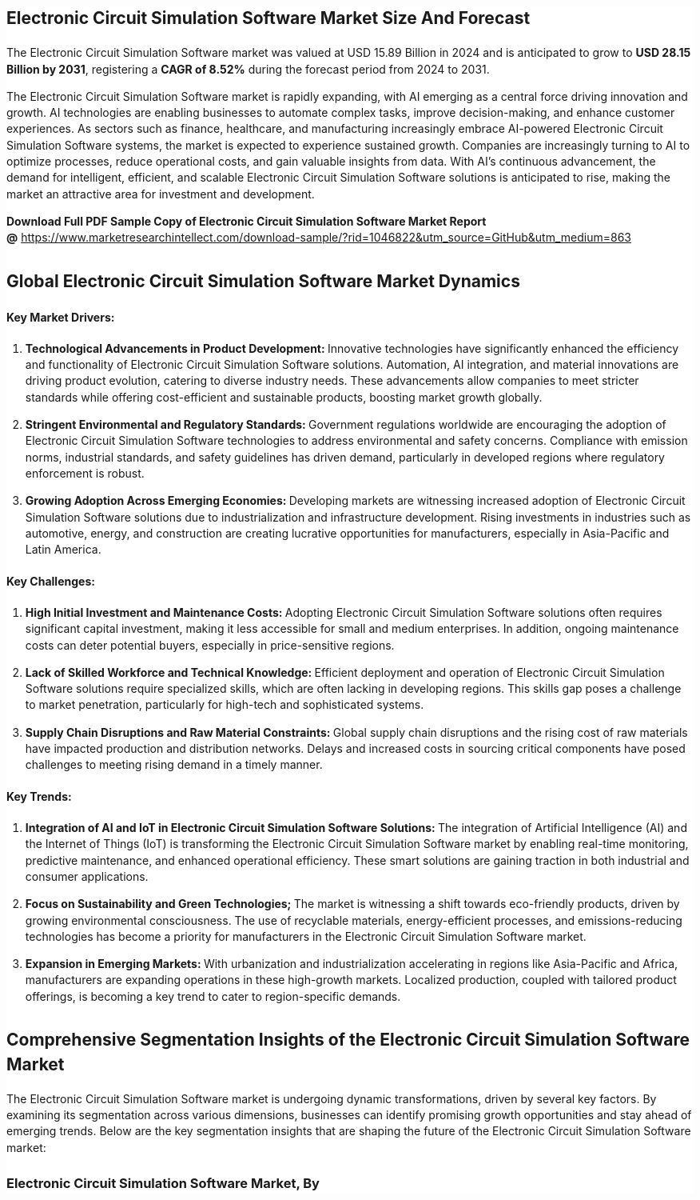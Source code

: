 <h2>Electronic Circuit Simulation Software Market Size And Forecast</h2><p>The Electronic Circuit Simulation Software market was valued at USD 15.89 Billion in 2024 and is anticipated to grow to <strong>USD 28.15 Billion by 2031</strong>, registering a <strong>CAGR of 8.52%</strong> during the forecast period from 2024 to 2031.</p><p>The Electronic Circuit Simulation Software market is rapidly expanding, with AI emerging as a central force driving innovation and growth. AI technologies are enabling businesses to automate complex tasks, improve decision-making, and enhance customer experiences. As sectors such as finance, healthcare, and manufacturing increasingly embrace AI-powered Electronic Circuit Simulation Software systems, the market is expected to experience sustained growth. Companies are increasingly turning to AI to optimize processes, reduce operational costs, and gain valuable insights from data. With AI’s continuous advancement, the demand for intelligent, efficient, and scalable Electronic Circuit Simulation Software solutions is anticipated to rise, making the market an attractive area for investment and development.</p><p><strong>Download Full PDF Sample Copy of Electronic Circuit Simulation Software Market Report @</strong>&nbsp;<a href="https://www.marketresearchintellect.com/download-sample/?rid=1046822&amp;utm_source=GitHub&amp;utm_medium=863">https://www.marketresearchintellect.com/download-sample/?rid=1046822&amp;utm_source=GitHub&amp;utm_medium=863</a></p><h2>Global Electronic Circuit Simulation Software Market Dynamics</h2><h4><strong>Key Market Drivers:</strong></h4><ol><li><p><strong>Technological Advancements in Product Development:&nbsp;</strong>Innovative technologies have significantly enhanced the efficiency and functionality of Electronic Circuit Simulation Software solutions. Automation, AI integration, and material innovations are driving product evolution, catering to diverse industry needs. These advancements allow companies to meet stricter standards while offering cost-efficient and sustainable products, boosting market growth globally.</p></li><li><p><strong>Stringent Environmental and Regulatory Standards:&nbsp;</strong>Government regulations worldwide are encouraging the adoption of Electronic Circuit Simulation Software technologies to address environmental and safety concerns. Compliance with emission norms, industrial standards, and safety guidelines has driven demand, particularly in developed regions where regulatory enforcement is robust.</p></li><li><p><strong>Growing Adoption Across Emerging Economies:&nbsp;</strong>Developing markets are witnessing increased adoption of Electronic Circuit Simulation Software solutions due to industrialization and infrastructure development. Rising investments in industries such as automotive, energy, and construction are creating lucrative opportunities for manufacturers, especially in Asia-Pacific and Latin America.</p></li></ol><h4><strong>Key Challenges:</strong></h4><ol><li><p><strong>High Initial Investment and Maintenance Costs:&nbsp;</strong>Adopting Electronic Circuit Simulation Software solutions often requires significant capital investment, making it less accessible for small and medium enterprises. In addition, ongoing maintenance costs can deter potential buyers, especially in price-sensitive regions.</p></li><li><p><strong>Lack of Skilled Workforce and Technical Knowledge:&nbsp;</strong>Efficient deployment and operation of Electronic Circuit Simulation Software solutions require specialized skills, which are often lacking in developing regions. This skills gap poses a challenge to market penetration, particularly for high-tech and sophisticated systems.</p></li><li><p><strong>Supply Chain Disruptions and Raw Material Constraints:&nbsp;</strong>Global supply chain disruptions and the rising cost of raw materials have impacted production and distribution networks. Delays and increased costs in sourcing critical components have posed challenges to meeting rising demand in a timely manner.</p></li></ol><h4><strong>Key Trends:</strong></h4><ol><li><p><strong>Integration of AI and IoT in Electronic Circuit Simulation Software Solutions:&nbsp;</strong>The integration of Artificial Intelligence (AI) and the Internet of Things (IoT) is transforming the Electronic Circuit Simulation Software market by enabling real-time monitoring, predictive maintenance, and enhanced operational efficiency. These smart solutions are gaining traction in both industrial and consumer applications.</p></li><li><p><strong>Focus on Sustainability and Green Technologies;&nbsp;</strong>The market is witnessing a shift towards eco-friendly products, driven by growing environmental consciousness. The use of recyclable materials, energy-efficient processes, and emissions-reducing technologies has become a priority for manufacturers in the Electronic Circuit Simulation Software market.</p></li><li><p><strong>Expansion in Emerging Markets:&nbsp;</strong>With urbanization and industrialization accelerating in regions like Asia-Pacific and Africa, manufacturers are expanding operations in these high-growth markets. Localized production, coupled with tailored product offerings, is becoming a key trend to cater to region-specific demands.</p></li></ol><div class="article-main__content" data-test-id="publishing-text-block"><h2>Comprehensive Segmentation Insights of the Electronic Circuit Simulation Software Market</h2><p>The Electronic Circuit Simulation Software market is undergoing dynamic transformations, driven by several key factors. By examining its segmentation across various dimensions, businesses can identify promising growth opportunities and stay ahead of emerging trends. Below are the key segmentation insights that are shaping the future of the Electronic Circuit Simulation Software market:</p><h3><strong>Electronic Circuit Simulation Software Market, By